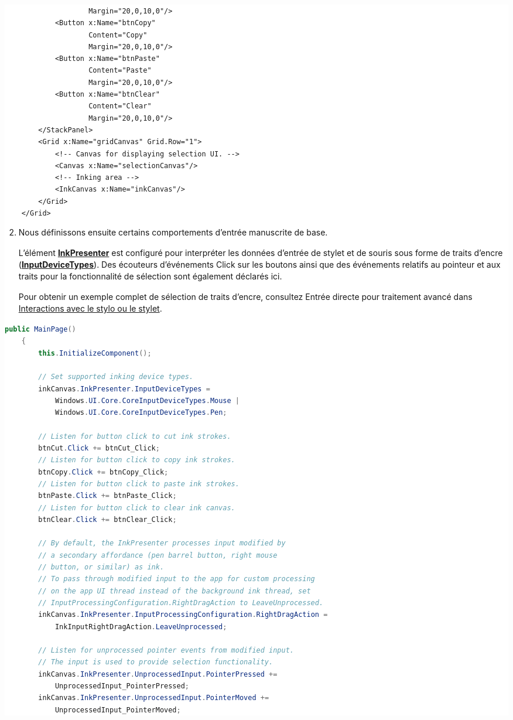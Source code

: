 ```    XAML
                    Margin="20,0,10,0"/>
            <Button x:Name="btnCopy" 
                    Content="Copy" 
                    Margin="20,0,10,0"/>
            <Button x:Name="btnPaste" 
                    Content="Paste" 
                    Margin="20,0,10,0"/>
            <Button x:Name="btnClear" 
                    Content="Clear" 
                    Margin="20,0,10,0"/>
        </StackPanel>
        <Grid x:Name="gridCanvas" Grid.Row="1">
            <!-- Canvas for displaying selection UI. -->
            <Canvas x:Name="selectionCanvas"/>
            <!-- Inking area -->
            <InkCanvas x:Name="inkCanvas"/>
        </Grid>
    </Grid>
```

2.  Nous définissons ensuite certains comportements d’entrée manuscrite de base.

    L’élément [**InkPresenter**](https://msdn.microsoft.com/library/windows/apps/dn899081) est configuré pour interpréter les données d’entrée de stylet et de souris sous forme de traits d’encre ([**InputDeviceTypes**](https://msdn.microsoft.com/library/windows/apps/dn922019)). Des écouteurs d’événements Click sur les boutons ainsi que des événements relatifs au pointeur et aux traits pour la fonctionnalité de sélection sont également déclarés ici.

    Pour obtenir un exemple complet de sélection de traits d’encre, consultez Entrée directe pour traitement avancé dans [Interactions avec le stylo ou le stylet](pen-and-stylus-interactions.md).
```csharp
public MainPage()
    {
        this.InitializeComponent();

        // Set supported inking device types.
        inkCanvas.InkPresenter.InputDeviceTypes =
            Windows.UI.Core.CoreInputDeviceTypes.Mouse |
            Windows.UI.Core.CoreInputDeviceTypes.Pen;

        // Listen for button click to cut ink strokes.
        btnCut.Click += btnCut_Click;
        // Listen for button click to copy ink strokes.
        btnCopy.Click += btnCopy_Click;
        // Listen for button click to paste ink strokes.
        btnPaste.Click += btnPaste_Click;
        // Listen for button click to clear ink canvas.
        btnClear.Click += btnClear_Click;

        // By default, the InkPresenter processes input modified by 
        // a secondary affordance (pen barrel button, right mouse 
        // button, or similar) as ink.
        // To pass through modified input to the app for custom processing 
        // on the app UI thread instead of the background ink thread, set 
        // InputProcessingConfiguration.RightDragAction to LeaveUnprocessed.
        inkCanvas.InkPresenter.InputProcessingConfiguration.RightDragAction =
            InkInputRightDragAction.LeaveUnprocessed;

        // Listen for unprocessed pointer events from modified input.
        // The input is used to provide selection functionality.
        inkCanvas.InkPresenter.UnprocessedInput.PointerPressed +=
            UnprocessedInput_PointerPressed;
        inkCanvas.InkPresenter.UnprocessedInput.PointerMoved +=
            UnprocessedInput_PointerMoved;
```